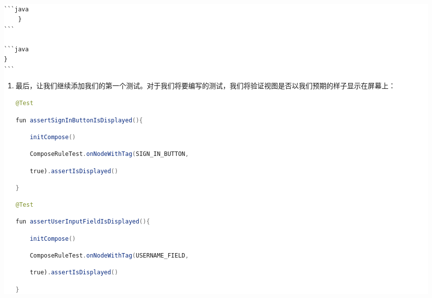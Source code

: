     ```java
        }
    ```

    ```java
    }
    ```

1.  最后，让我们继续添加我们的第一个测试。对于我们将要编写的测试，我们将验证视图是否以我们预期的样子显示在屏幕上：

    ```java
    @Test
    ```

    ```java
    fun assertSignInButtonIsDisplayed(){
    ```

    ```java
        initCompose()
    ```

    ```java
        ComposeRuleTest.onNodeWithTag(SIGN_IN_BUTTON,
    ```

    ```java
        true).assertIsDisplayed()
    ```

    ```java
    }
    ```

    ```java
    @Test
    ```

    ```java
    fun assertUserInputFieldIsDisplayed(){
    ```

    ```java
        initCompose()
    ```

    ```java
        ComposeRuleTest.onNodeWithTag(USERNAME_FIELD,
    ```

    ```java
        true).assertIsDisplayed()
    ```

    ```java
    }
    ```
